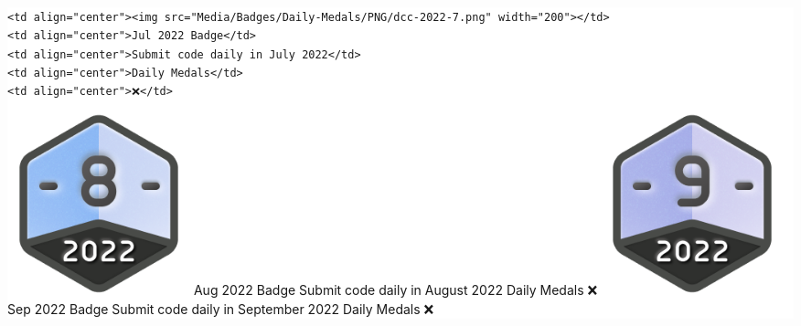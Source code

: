     <td align="center"><img src="Media/Badges/Daily-Medals/PNG/dcc-2022-7.png" width="200"></td>
    <td align="center">Jul 2022 Badge</td>
    <td align="center">Submit code daily in July 2022</td>
    <td align="center">Daily Medals</td>
    <td align="center">❌</td>
  </tr>
  <tr>
    <td align="center"><img src="Media/Badges/Daily-Medals/PNG/dcc-2022-8.png" width="200"></td>
    <td align="center">Aug 2022 Badge</td>
    <td align="center">Submit code daily in August 2022</td>
    <td align="center">Daily Medals</td>
    <td align="center">❌</td>
  </tr>
  <tr>
    <td align="center"><img src="Media/Badges/Daily-Medals/PNG/dcc-2022-9.png" width="200"></td>
    <td align="center">Sep 2022 Badge</td>
    <td align="center">Submit code daily in September 2022</td>
    <td align="center">Daily Medals</td>
    <td align="center">❌</td>
  </tr>
  <tr>